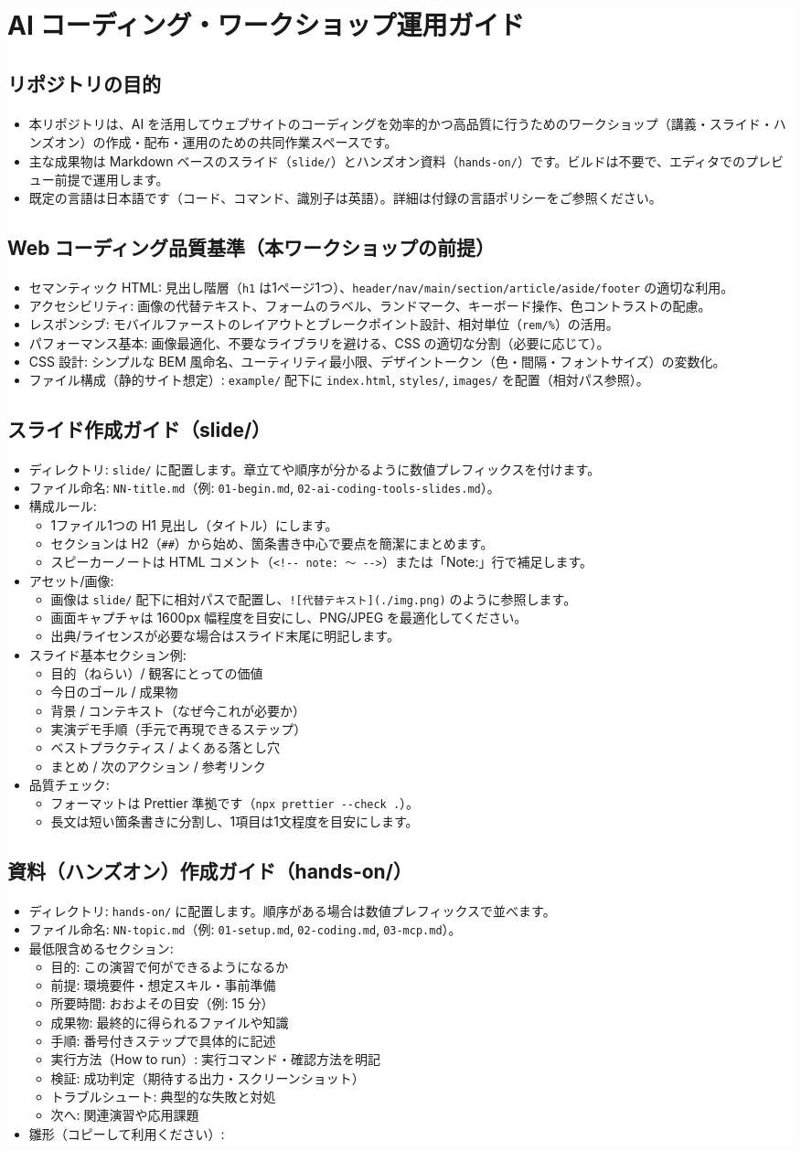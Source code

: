 # AI コーディング・ワークショップ運用ガイド

## リポジトリの目的

- 本リポジトリは、AI を活用してウェブサイトのコーディングを効率的かつ高品質に行うためのワークショップ（講義・スライド・ハンズオン）の作成・配布・運用のための共同作業スペースです。
- 主な成果物は Markdown ベースのスライド（`slide/`）とハンズオン資料（`hands-on/`）です。ビルドは不要で、エディタでのプレビュー前提で運用します。
- 既定の言語は日本語です（コード、コマンド、識別子は英語）。詳細は付録の言語ポリシーをご参照ください。

## Web コーディング品質基準（本ワークショップの前提）

- セマンティック HTML: 見出し階層（`h1` は1ページ1つ）、`header/nav/main/section/article/aside/footer` の適切な利用。
- アクセシビリティ: 画像の代替テキスト、フォームのラベル、ランドマーク、キーボード操作、色コントラストの配慮。
- レスポンシブ: モバイルファーストのレイアウトとブレークポイント設計、相対単位（`rem/%`）の活用。
- パフォーマンス基本: 画像最適化、不要なライブラリを避ける、CSS の適切な分割（必要に応じて）。
- CSS 設計: シンプルな BEM 風命名、ユーティリティ最小限、デザイントークン（色・間隔・フォントサイズ）の変数化。
- ファイル構成（静的サイト想定）: `example/` 配下に `index.html`, `styles/`, `images/` を配置（相対パス参照）。

## スライド作成ガイド（slide/）

- ディレクトリ: `slide/` に配置します。章立てや順序が分かるように数値プレフィックスを付けます。
- ファイル命名: `NN-title.md`（例: `01-begin.md`, `02-ai-coding-tools-slides.md`）。
- 構成ルール:
  - 1ファイル1つの H1 見出し（タイトル）にします。
  - セクションは H2（`##`）から始め、箇条書き中心で要点を簡潔にまとめます。
  - スピーカーノートは HTML コメント（`<!-- note: ～ -->`）または「Note:」行で補足します。
- アセット/画像:
  - 画像は `slide/` 配下に相対パスで配置し、`![代替テキスト](./img.png)` のように参照します。
  - 画面キャプチャは 1600px 幅程度を目安にし、PNG/JPEG を最適化してください。
  - 出典/ライセンスが必要な場合はスライド末尾に明記します。
- スライド基本セクション例:
  - 目的（ねらい）/ 観客にとっての価値
  - 今日のゴール / 成果物
  - 背景 / コンテキスト（なぜ今これが必要か）
  - 実演デモ手順（手元で再現できるステップ）
  - ベストプラクティス / よくある落とし穴
  - まとめ / 次のアクション / 参考リンク
- 品質チェック:
  - フォーマットは Prettier 準拠です（`npx prettier --check .`）。
  - 長文は短い箇条書きに分割し、1項目は1文程度を目安にします。

## 資料（ハンズオン）作成ガイド（hands-on/）

- ディレクトリ: `hands-on/` に配置します。順序がある場合は数値プレフィックスで並べます。
- ファイル命名: `NN-topic.md`（例: `01-setup.md`, `02-coding.md`, `03-mcp.md`）。
- 最低限含めるセクション:
  - 目的: この演習で何ができるようになるか
  - 前提: 環境要件・想定スキル・事前準備
  - 所要時間: おおよその目安（例: 15 分）
  - 成果物: 最終的に得られるファイルや知識
  - 手順: 番号付きステップで具体的に記述
  - 実行方法（How to run）: 実行コマンド・確認方法を明記
  - 検証: 成功判定（期待する出力・スクリーンショット）
  - トラブルシュート: 典型的な失敗と対処
  - 次へ: 関連演習や応用課題
- 雛形（コピーして利用ください）:
